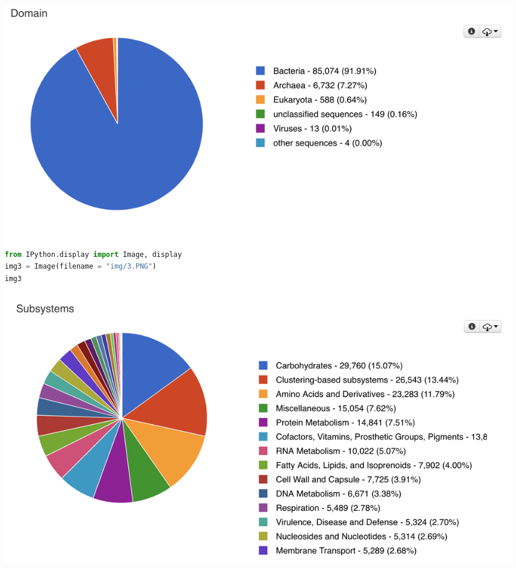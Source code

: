 ![png](output_6_0.png)




```python
from IPython.display import Image, display
img3 = Image(filename = "img/3.PNG")
img3
```




![png](output_7_0.png)
